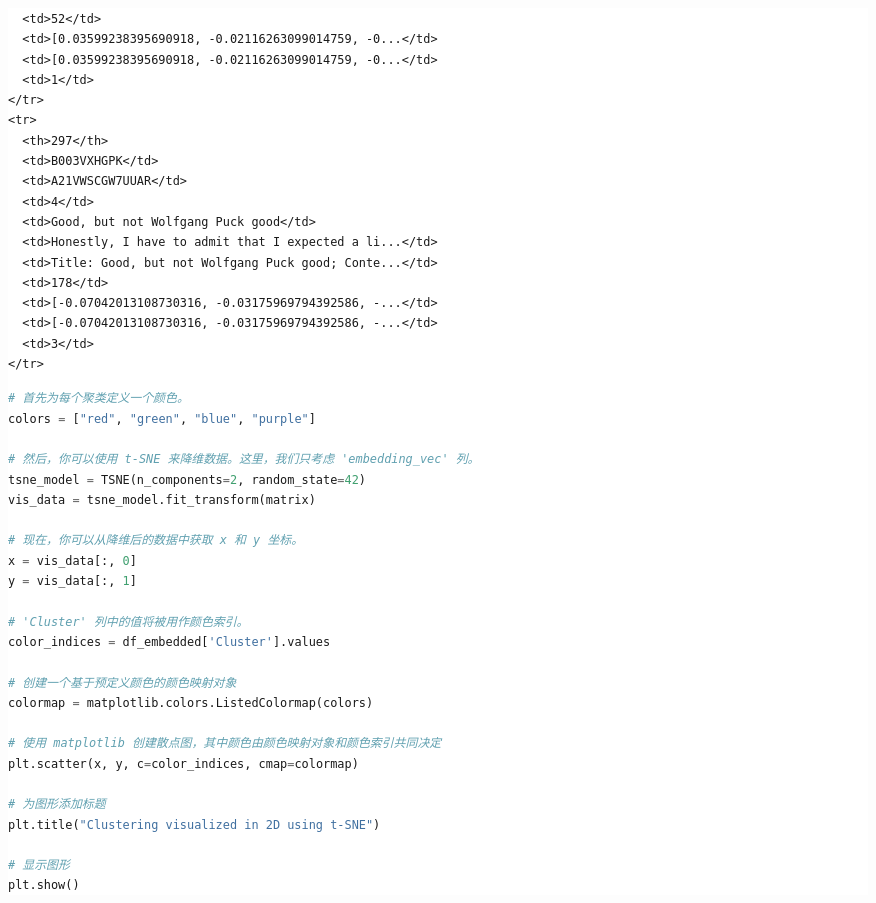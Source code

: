       <td>52</td>
      <td>[0.03599238395690918, -0.02116263099014759, -0...</td>
      <td>[0.03599238395690918, -0.02116263099014759, -0...</td>
      <td>1</td>
    </tr>
    <tr>
      <th>297</th>
      <td>B003VXHGPK</td>
      <td>A21VWSCGW7UUAR</td>
      <td>4</td>
      <td>Good, but not Wolfgang Puck good</td>
      <td>Honestly, I have to admit that I expected a li...</td>
      <td>Title: Good, but not Wolfgang Puck good; Conte...</td>
      <td>178</td>
      <td>[-0.07042013108730316, -0.03175969794392586, -...</td>
      <td>[-0.07042013108730316, -0.03175969794392586, -...</td>
      <td>3</td>
    </tr>
  </tbody>
</table>
</div>




```python
# 首先为每个聚类定义一个颜色。
colors = ["red", "green", "blue", "purple"]

# 然后，你可以使用 t-SNE 来降维数据。这里，我们只考虑 'embedding_vec' 列。
tsne_model = TSNE(n_components=2, random_state=42)
vis_data = tsne_model.fit_transform(matrix)

# 现在，你可以从降维后的数据中获取 x 和 y 坐标。
x = vis_data[:, 0]
y = vis_data[:, 1]

# 'Cluster' 列中的值将被用作颜色索引。
color_indices = df_embedded['Cluster'].values

# 创建一个基于预定义颜色的颜色映射对象
colormap = matplotlib.colors.ListedColormap(colors)

# 使用 matplotlib 创建散点图，其中颜色由颜色映射对象和颜色索引共同决定
plt.scatter(x, y, c=color_indices, cmap=colormap)

# 为图形添加标题
plt.title("Clustering visualized in 2D using t-SNE")

# 显示图形
plt.show()
```

